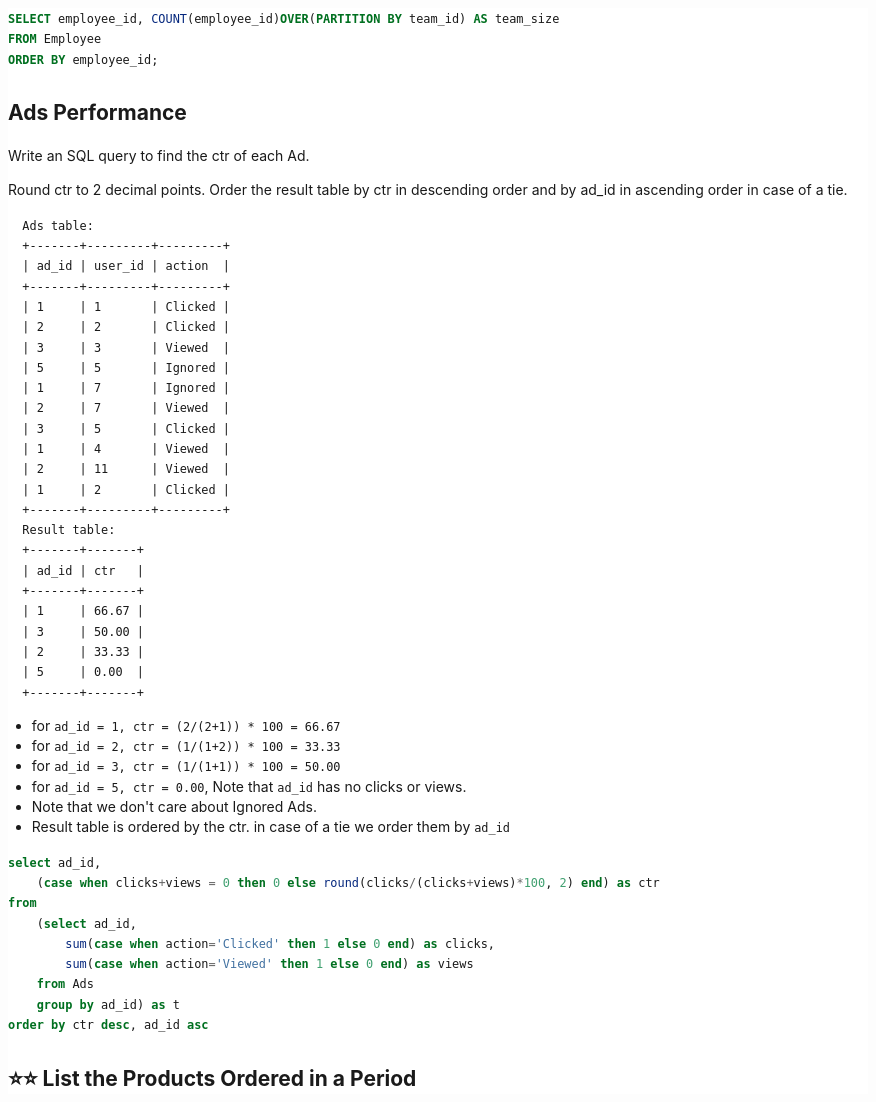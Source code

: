 ```sql
SELECT employee_id, COUNT(employee_id)OVER(PARTITION BY team_id) AS team_size
FROM Employee
ORDER BY employee_id;
```
## Ads Performance

Write an SQL query to find the ctr of each Ad.

Round ctr to 2 decimal points. Order the result table by ctr in descending order and by ad_id in ascending order in case of a tie.
```diff
  Ads table:
  +-------+---------+---------+
  | ad_id | user_id | action  |
  +-------+---------+---------+
  | 1     | 1       | Clicked |
  | 2     | 2       | Clicked |
  | 3     | 3       | Viewed  |
  | 5     | 5       | Ignored |
  | 1     | 7       | Ignored |
  | 2     | 7       | Viewed  |
  | 3     | 5       | Clicked |
  | 1     | 4       | Viewed  |
  | 2     | 11      | Viewed  |
  | 1     | 2       | Clicked |
  +-------+---------+---------+
  Result table:
  +-------+-------+
  | ad_id | ctr   |
  +-------+-------+
  | 1     | 66.67 |
  | 3     | 50.00 |
  | 2     | 33.33 |
  | 5     | 0.00  |
  +-------+-------+
```
- for `ad_id = 1, ctr = (2/(2+1)) * 100 = 66.67`
- for `ad_id = 2, ctr = (1/(1+2)) * 100 = 33.33`
- for `ad_id = 3, ctr = (1/(1+1)) * 100 = 50.00`
- for `ad_id = 5, ctr = 0.00`, Note that `ad_id` has no clicks or views.
- Note that we don't care about Ignored Ads.
- Result table is ordered by the ctr. in case of a tie we order them by `ad_id`

```sql
select ad_id,
    (case when clicks+views = 0 then 0 else round(clicks/(clicks+views)*100, 2) end) as ctr
from 
    (select ad_id,
        sum(case when action='Clicked' then 1 else 0 end) as clicks,
        sum(case when action='Viewed' then 1 else 0 end) as views
    from Ads
    group by ad_id) as t
order by ctr desc, ad_id asc
```
## :star::star: List the Products Ordered in a Period 

